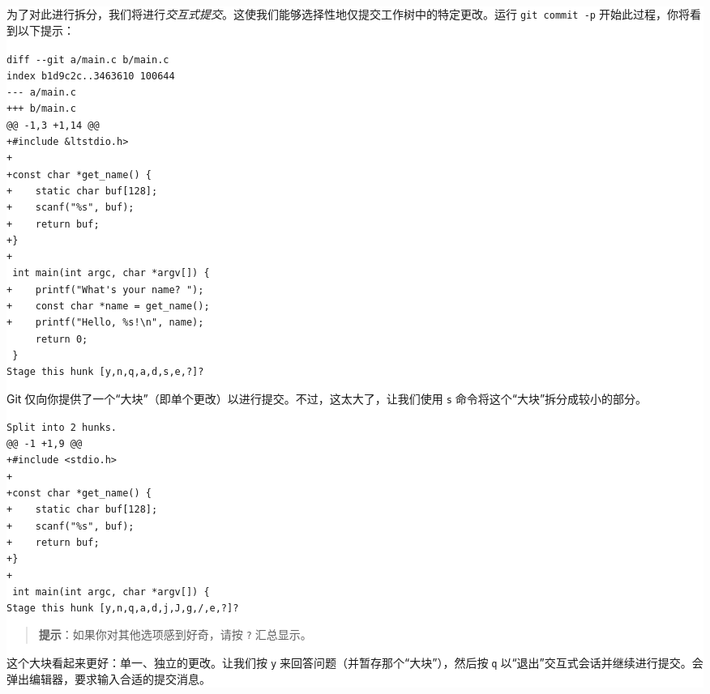 为了对此进行拆分，我们将进行*交互式提交*。这使我们能够选择性地仅提交工作树中的特定更改。运行 `git commit -p` 开始此过程，你将看到以下提示：



```
diff --git a/main.c b/main.c
index b1d9c2c..3463610 100644
--- a/main.c
+++ b/main.c
@@ -1,3 +1,14 @@
+#include &ltstdio.h>
+
+const char *get_name() {
+    static char buf[128];
+    scanf("%s", buf);
+    return buf;
+}
+
 int main(int argc, char *argv[]) {
+    printf("What's your name? ");
+    const char *name = get_name();
+    printf("Hello, %s!\n", name);
     return 0;
 }
Stage this hunk [y,n,q,a,d,s,e,?]?
```

Git 仅向你提供了一个“大块”（即单个更改）以进行提交。不过，这太大了，让我们使用 `s` 命令将这个“大块”拆分成较小的部分。



```
Split into 2 hunks.
@@ -1 +1,9 @@
+#include <stdio.h>
+
+const char *get_name() {
+    static char buf[128];
+    scanf("%s", buf);
+    return buf;
+}
+
 int main(int argc, char *argv[]) {
Stage this hunk [y,n,q,a,d,j,J,g,/,e,?]?
```


> 
> **提示**：如果你对其他选项感到好奇，请按 `?` 汇总显示。
> 
> 
> 


这个大块看起来更好：单一、独立的更改。让我们按 `y` 来回答问题（并暂存那个“大块”），然后按 `q` 以“退出”交互式会话并继续进行提交。会弹出编辑器，要求输入合适的提交消息。


